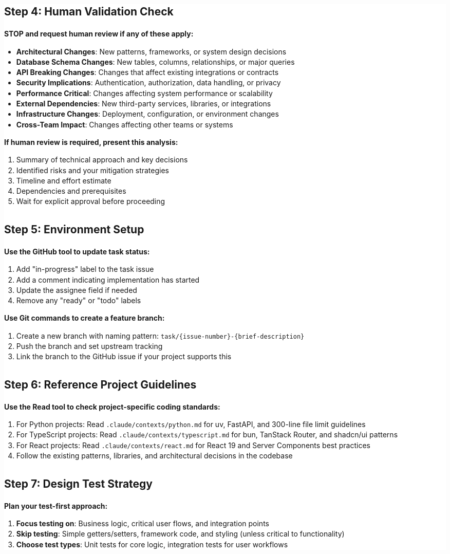 ## Step 4: Human Validation Check

**STOP and request human review if any of these apply:**

- **Architectural Changes**: New patterns, frameworks, or system design decisions
- **Database Schema Changes**: New tables, columns, relationships, or major queries
- **API Breaking Changes**: Changes that affect existing integrations or contracts
- **Security Implications**: Authentication, authorization, data handling, or privacy
- **Performance Critical**: Changes affecting system performance or scalability
- **External Dependencies**: New third-party services, libraries, or integrations
- **Infrastructure Changes**: Deployment, configuration, or environment changes
- **Cross-Team Impact**: Changes affecting other teams or systems

**If human review is required, present this analysis:**
1. Summary of technical approach and key decisions
2. Identified risks and your mitigation strategies
3. Timeline and effort estimate
4. Dependencies and prerequisites
5. Wait for explicit approval before proceeding

## Step 5: Environment Setup

**Use the GitHub tool to update task status:**
1. Add "in-progress" label to the task issue
2. Add a comment indicating implementation has started
3. Update the assignee field if needed
4. Remove any "ready" or "todo" labels

**Use Git commands to create a feature branch:**
1. Create a new branch with naming pattern: `task/{issue-number}-{brief-description}`
2. Push the branch and set upstream tracking
3. Link the branch to the GitHub issue if your project supports this

## Step 6: Reference Project Guidelines

**Use the Read tool to check project-specific coding standards:**
1. For Python projects: Read `.claude/contexts/python.md` for uv, FastAPI, and 300-line file limit guidelines
2. For TypeScript projects: Read `.claude/contexts/typescript.md` for bun, TanStack Router, and shadcn/ui patterns
3. For React projects: Read `.claude/contexts/react.md` for React 19 and Server Components best practices
4. Follow the existing patterns, libraries, and architectural decisions in the codebase

## Step 7: Design Test Strategy

**Plan your test-first approach:**
1. **Focus testing on**: Business logic, critical user flows, and integration points
2. **Skip testing**: Simple getters/setters, framework code, and styling (unless critical to functionality)
3. **Choose test types**: Unit tests for core logic, integration tests for user workflows
